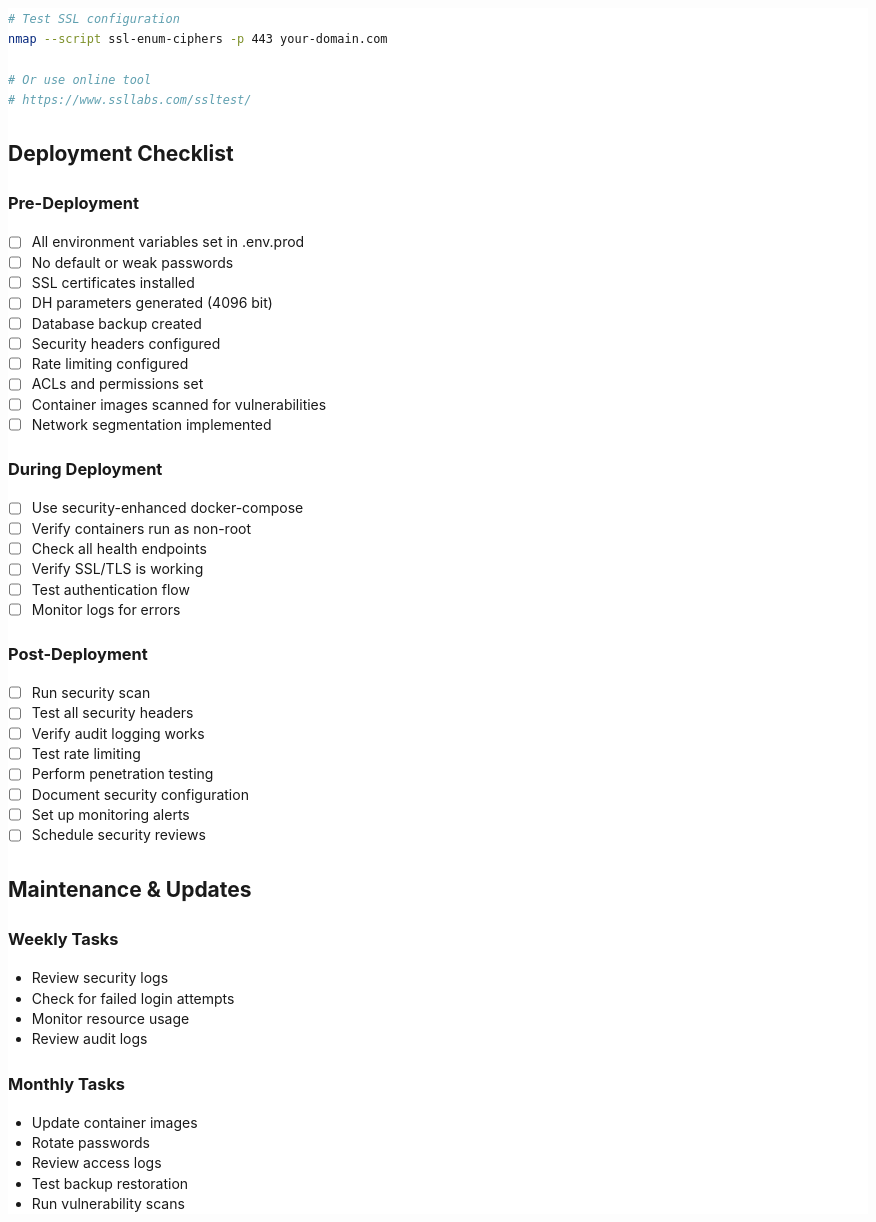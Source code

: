 ```bash
# Test SSL configuration
nmap --script ssl-enum-ciphers -p 443 your-domain.com

# Or use online tool
# https://www.ssllabs.com/ssltest/
```

## Deployment Checklist

### Pre-Deployment
- [ ] All environment variables set in .env.prod
- [ ] No default or weak passwords
- [ ] SSL certificates installed
- [ ] DH parameters generated (4096 bit)
- [ ] Database backup created
- [ ] Security headers configured
- [ ] Rate limiting configured
- [ ] ACLs and permissions set
- [ ] Container images scanned for vulnerabilities
- [ ] Network segmentation implemented

### During Deployment
- [ ] Use security-enhanced docker-compose
- [ ] Verify containers run as non-root
- [ ] Check all health endpoints
- [ ] Verify SSL/TLS is working
- [ ] Test authentication flow
- [ ] Monitor logs for errors

### Post-Deployment
- [ ] Run security scan
- [ ] Test all security headers
- [ ] Verify audit logging works
- [ ] Test rate limiting
- [ ] Perform penetration testing
- [ ] Document security configuration
- [ ] Set up monitoring alerts
- [ ] Schedule security reviews

## Maintenance & Updates

### Weekly Tasks
- Review security logs
- Check for failed login attempts
- Monitor resource usage
- Review audit logs

### Monthly Tasks
- Update container images
- Rotate passwords
- Review access logs
- Test backup restoration
- Run vulnerability scans
